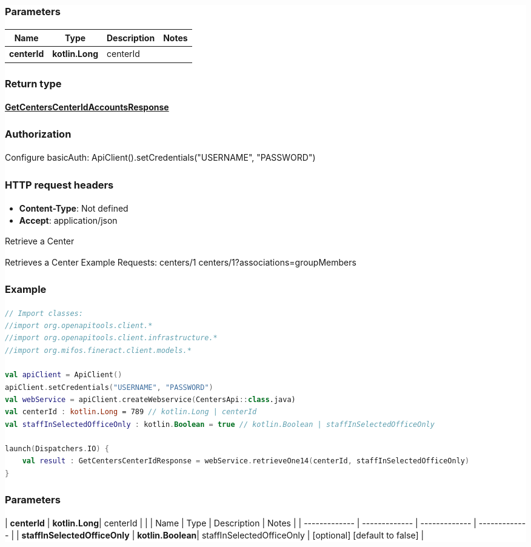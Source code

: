 ```kotlin
```

### Parameters
| Name | Type | Description  | Notes |
| ------------- | ------------- | ------------- | ------------- |
| **centerId** | **kotlin.Long**| centerId | |

### Return type

[**GetCentersCenterIdAccountsResponse**](GetCentersCenterIdAccountsResponse.md)

### Authorization


Configure basicAuth:
    ApiClient().setCredentials("USERNAME", "PASSWORD")

### HTTP request headers

 - **Content-Type**: Not defined
 - **Accept**: application/json


Retrieve a Center

Retrieves a Center  Example Requests:    centers/1    centers/1?associations&#x3D;groupMembers

### Example
```kotlin
// Import classes:
//import org.openapitools.client.*
//import org.openapitools.client.infrastructure.*
//import org.mifos.fineract.client.models.*

val apiClient = ApiClient()
apiClient.setCredentials("USERNAME", "PASSWORD")
val webService = apiClient.createWebservice(CentersApi::class.java)
val centerId : kotlin.Long = 789 // kotlin.Long | centerId
val staffInSelectedOfficeOnly : kotlin.Boolean = true // kotlin.Boolean | staffInSelectedOfficeOnly

launch(Dispatchers.IO) {
    val result : GetCentersCenterIdResponse = webService.retrieveOne14(centerId, staffInSelectedOfficeOnly)
}
```

### Parameters
| **centerId** | **kotlin.Long**| centerId | |
| Name | Type | Description  | Notes |
| ------------- | ------------- | ------------- | ------------- |
| **staffInSelectedOfficeOnly** | **kotlin.Boolean**| staffInSelectedOfficeOnly | [optional] [default to false] |

